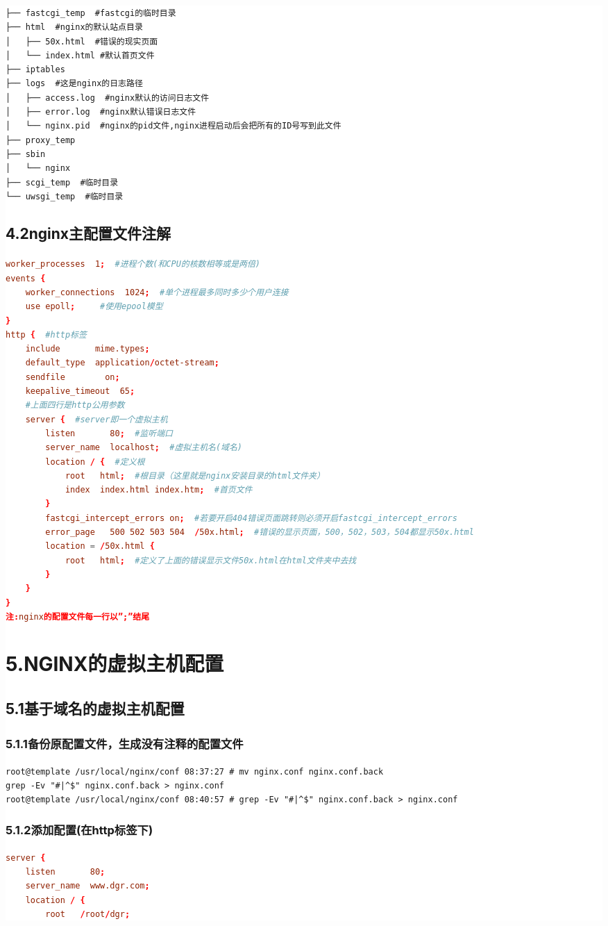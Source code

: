 ```shell
├── fastcgi_temp  #fastcgi的临时目录
├── html  #nginx的默认站点目录
│   ├── 50x.html  #错误的现实页面
│   └── index.html #默认首页文件
├── iptables
├── logs  #这是nginx的日志路径
│   ├── access.log  #nginx默认的访问日志文件
│   ├── error.log  #nginx默认错误日志文件
│   └── nginx.pid  #nginx的pid文件,nginx进程启动后会把所有的ID号写到此文件
├── proxy_temp
├── sbin
│   └── nginx
├── scgi_temp  #临时目录
└── uwsgi_temp  #临时目录
```
## 4.2nginx主配置文件注解
```conf
worker_processes  1;  #进程个数(和CPU的核数相等或是两倍)
events {
    worker_connections  1024;  #单个进程最多同时多少个用户连接
	use epoll;     #使用epool模型
}
http {  #http标签
    include       mime.types;
    default_type  application/octet-stream;
    sendfile        on;
    keepalive_timeout  65;
	#上面四行是http公用参数
    server {  #server即一个虚拟主机
        listen       80;  #监听端口
        server_name  localhost;  #虚拟主机名(域名)
        location / {  #定义根
            root   html;  #根目录（这里就是nginx安装目录的html文件夹）
            index  index.html index.htm;  #首页文件
        }
		fastcgi_intercept_errors on;  #若要开启404错误页面跳转则必须开启fastcgi_intercept_errors
        error_page   500 502 503 504  /50x.html;  #错误的显示页面，500，502，503，504都显示50x.html
        location = /50x.html {
            root   html;  #定义了上面的错误显示文件50x.html在html文件夹中去找
        }
    }
}
注:nginx的配置文件每一行以”;”结尾
```
# 5.NGINX的虚拟主机配置
## 5.1基于域名的虚拟主机配置
### 5.1.1备份原配置文件，生成没有注释的配置文件
```shell
root@template /usr/local/nginx/conf 08:37:27 # mv nginx.conf nginx.conf.back
grep -Ev "#|^$" nginx.conf.back > nginx.conf
root@template /usr/local/nginx/conf 08:40:57 # grep -Ev "#|^$" nginx.conf.back > nginx.conf
```
### 5.1.2添加配置(在http标签下)
```conf
server {
    listen       80;
    server_name  www.dgr.com;
    location / {
        root   /root/dgr;
```